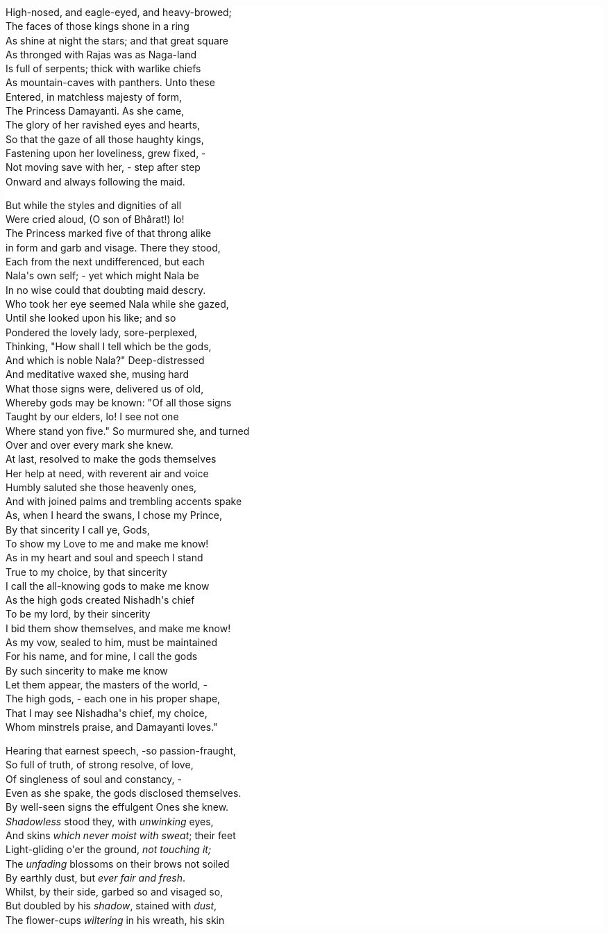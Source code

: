  High-nosed, and eagle-eyed, and heavy-browed;<br>
 The faces of those kings shone in a ring<br>
 As shine at night the stars; and that great square<br>
 As thronged with Rajas was as Naga-land<br>
 Is full of serpents; thick with warlike chiefs<br>
 As mountain-caves with panthers. Unto these<br>
 Entered, in matchless majesty of form,<br>
 The Princess Damayanti. As she came,<br>
 The glory of her ravished eyes and hearts,<br>
 So that the gaze of all those haughty kings,<br>
 Fastening upon her loveliness, grew fixed, -<br>
 Not moving save with her, - step after step<br>
 Onward and always following the maid.</p>
 <p>But while the styles and dignities of all<br>
 Were cried aloud, (O son of Bhârat!) lo!<br>
 The Princess marked five of that throng alike<br>
 in form and garb and visage. There they stood,<br>
 Each from the next undifferenced, but each<br>
 Nala's own self; - yet which might Nala be<br>
 In no wise could that doubting maid descry.<br>
 Who took her eye seemed Nala while she gazed,<br>
 Until she looked upon his like; and so<br>
 Pondered the lovely lady, sore-perplexed,<br>
 Thinking, "How shall I tell which be the gods,<br>
 And which is noble Nala?" Deep-distressed<br>
 And meditative waxed she, musing hard<br>
 What those signs were, delivered us of old,<br>
 Whereby gods may be known: "Of all those signs<br>
 Taught by our elders, lo! I see not one<br>
 Where stand yon five." So murmured she, and turned<br>
 Over and over every mark she knew.<br>
 At last, resolved to make the gods themselves<br>
 Her help at need, with reverent air and voice<br>
 Humbly saluted she those heavenly ones,<br>
 And with joined palms and trembling accents spake<br>
 As, when I heard the swans, I chose my Prince,<br>
 By that sincerity I call ye, Gods,<br>
 To show my Love to me and make me know!<br>
 As in my heart and soul and speech I stand<br>
 True to my choice, by that sincerity<br>
 I call the all-knowing gods to make me know<br>
 As the high gods created Nishadh's chief<br>
 To be my lord, by their sincerity<br>
 I bid them show themselves, and make me know!<br>
 As my vow, sealed to him, must be maintained<br>
 For his name, and for mine, I call the gods<br>
 By such sincerity to make me know<br>
 Let them appear, the masters of the world, -<br>
 The high gods, - each one in his proper shape,<br>
 That I may see Nishadha's chief, my choice,<br>
 Whom minstrels praise, and Damayanti loves."</p>
 <p>Hearing that earnest speech, -so passion-fraught,<br>
 So full of truth, of strong resolve, of love,<br>
 Of singleness of soul and constancy, -<br>
 Even as she spake, the gods disclosed themselves.<br>
 By well-seen signs the effulgent Ones she knew.<br>
 <i>Shadowless</i> stood they, with <i>unwinking</i> eyes,<br>
 And skins <i>which never moist with sweat</i>; their feet<br>
 Light-gIiding o'er the ground, <i>not touching it;</i><br>
 The <i>unfading</i> blossoms on their brows not soiled<br>
 By earthly dust, but <i>ever fair and fresh</i>.<br>
 Whilst, by their side, garbed so and visaged so,<br>
 But doubled by his <i>shadow</i>, stained with <i>dust</i>,<br>
 The flower-cups <i>wiltering</i> in his wreath, his skin<br>
